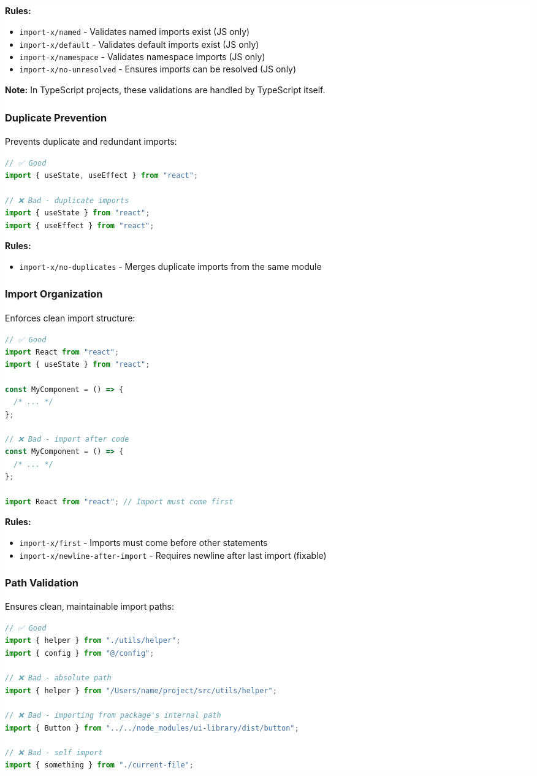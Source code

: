**Rules:**

- `import-x/named` - Validates named imports exist (JS only)
- `import-x/default` - Validates default imports exist (JS only)
- `import-x/namespace` - Validates namespace imports (JS only)
- `import-x/no-unresolved` - Ensures imports can be resolved (JS only)

**Note:** In TypeScript projects, these validations are handled by TypeScript itself.

### Duplicate Prevention

Prevents duplicate and redundant imports:

```js
// ✅ Good
import { useState, useEffect } from "react";

// ❌ Bad - duplicate imports
import { useState } from "react";
import { useEffect } from "react";
```

**Rules:**

- `import-x/no-duplicates` - Merges duplicate imports from the same module

### Import Organization

Enforces clean import structure:

```js
// ✅ Good
import React from "react";
import { useState } from "react";

const MyComponent = () => {
  /* ... */
};

// ❌ Bad - import after code
const MyComponent = () => {
  /* ... */
};

import React from "react"; // Import must come first
```

**Rules:**

- `import-x/first` - Imports must come before other statements
- `import-x/newline-after-import` - Requires newline after last import (fixable)

### Path Validation

Ensures clean, maintainable import paths:

```js
// ✅ Good
import { helper } from "./utils/helper";
import { config } from "@/config";

// ❌ Bad - absolute path
import { helper } from "/Users/name/project/src/utils/helper";

// ❌ Bad - importing from package's internal path
import { Button } from "../../node_modules/ui-library/dist/button";

// ❌ Bad - self import
import { something } from "./current-file";
```